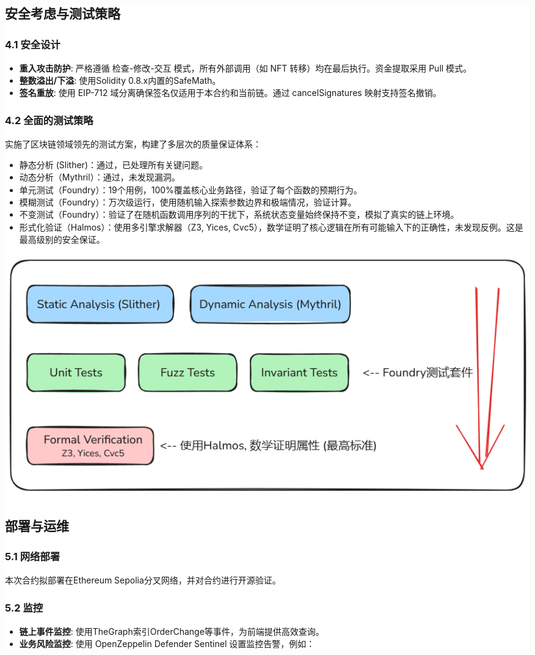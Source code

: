 ## 安全考虑与测试策略

### 4.1 安全设计

-   **重入攻击防护**: 严格遵循 检查-修改-交互 模式，所有外部调用（如 NFT 转移）均在最后执行。资金提取采用 Pull 模式。
-   **整数溢出/下溢**: 使用Solidity 0.8.x内置的SafeMath。
-   **签名重放**: 使用 EIP-712 域分离确保签名仅适用于本合约和当前链。通过 cancelSignatures 映射支持签名撤销。

### 4.2 全面的测试策略

实施了区块链领域领先的测试方案，构建了多层次的质量保证体系：

-   静态分析 (Slither)：通过，已处理所有关键问题。
-   动态分析（Mythril）：通过，未发现漏洞。
-   单元测试（Foundry）：19个用例，100%覆盖核心业务路径，验证了每个函数的预期行为。
-   模糊测试（Foundry）：万次级运行，使用随机输入探索参数边界和极端情况，验证计算。
-   不变测试（Foundry）：验证了在随机函数调用序列的干扰下，系统状态变量始终保持不变，模拟了真实的链上环境。
-   形式化验证（Halmos）：使用多引擎求解器（Z3, Yices, Cvc5），数学证明了核心逻辑在所有可能输入下的正确性，未发现反例。这是最高级别的安全保证。

![](media/05e6e2cc4f40f43da3d9fe5011a01b17.png)

## 部署与运维

### 5.1 网络部署

本次合约拟部署在Ethereum Sepolia分叉网络，并对合约进行开源验证。

### 5.2 监控

-   **链上事件监控**: 使用TheGraph索引OrderChange等事件，为前端提供高效查询。
-   **业务风险监控**: 使用 OpenZeppelin Defender Sentinel 设置监控告警，例如：
